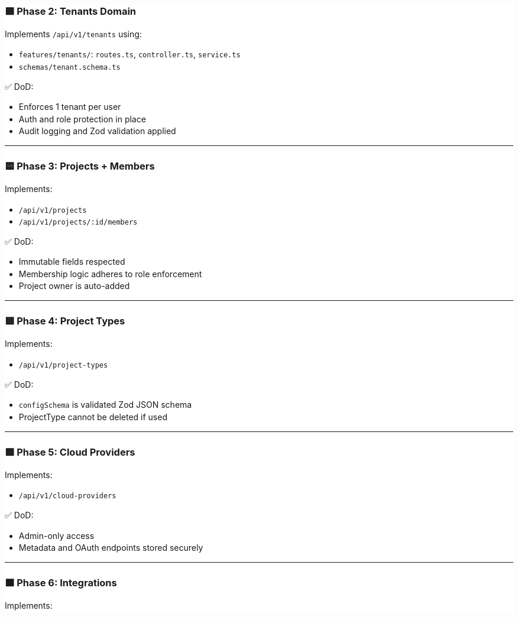 
### 🟩 Phase 2: Tenants Domain

Implements `/api/v1/tenants` using:

- `features/tenants/`: `routes.ts`, `controller.ts`, `service.ts`
- `schemas/tenant.schema.ts`

✅ DoD:
- Enforces 1 tenant per user
- Auth and role protection in place
- Audit logging and Zod validation applied

---

### 🟨 Phase 3: Projects + Members

Implements:

- `/api/v1/projects`
- `/api/v1/projects/:id/members`

✅ DoD:
- Immutable fields respected
- Membership logic adheres to role enforcement
- Project owner is auto-added

---

### 🟥 Phase 4: Project Types

Implements:

- `/api/v1/project-types`

✅ DoD:
- `configSchema` is validated Zod JSON schema
- ProjectType cannot be deleted if used

---

### 🟪 Phase 5: Cloud Providers

Implements:

- `/api/v1/cloud-providers`

✅ DoD:
- Admin-only access
- Metadata and OAuth endpoints stored securely

---

### 🟧 Phase 6: Integrations

Implements:
